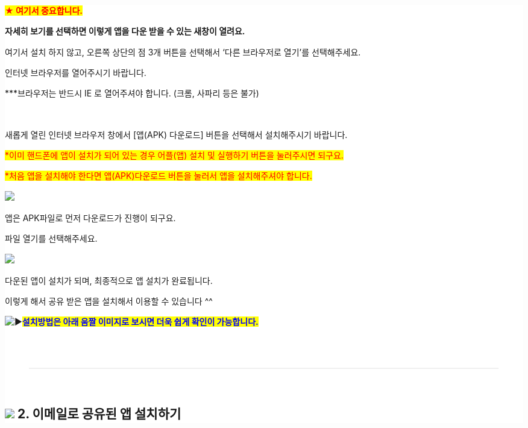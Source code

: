 </div>

<mark style="color:red;">**★ 여기서 중요합니다.**</mark>

**자세히 보기를 선택하면 이렇게 앱을 다운 받을 수 있는 새창이 열려요.**

여기서 설치 하지 않고, 오른쪽 상단의 점 3개 버튼을 선택해서 ‘다른 브라우저로 열기’를 선택해주세요.

인터넷 브라우저를 열어주시기 바랍니다.

\*\*\*브라우저는 반드시 IE 로 열어주셔야 합니다. (크롬, 사파리 등은 불가)



<div align="left">

<img src="https://wp.swing2app.co.kr/wp-content/uploads/2019/08/%EC%95%B1%EA%B3%B5%EC%9C%A03.png" alt="">

</div>

새롭게 열린 인터넷 브라우저 창에서 \[앱(APK) 다운로드] 버튼을 선택해서 설치해주시기 바랍니다.

<mark style="color:red;">\*이미 핸드폰에 앱이 설치가 되어 있는 경우 어플(앱) 설치 및 실행하기 버튼을 눌러주시면 되구요.</mark>

<mark style="color:red;">\*처음 앱을 설치해야 한다면 앱(APK)다운로드 버튼을 눌러서 앱을 설치해주셔야 합니다.</mark>



![](https://wp.swing2app.co.kr/wp-content/uploads/2019/08/%EC%95%B1%EA%B3%B5%EC%9C%A04.png)

앱은 APK파일로 먼저 다운로드가 진행이 되구요.

파일 열기를 선택해주세요.



![](https://wp.swing2app.co.kr/wp-content/uploads/2019/08/%EC%95%B1%EA%B3%B5%EC%9C%A05.png)

다운된 앱이 설치가 되며, 최종적으로 앱 설치가 완료됩니다.

이렇게 해서 공유 받은 앱을 설치해서 이용할 수 있습니다 ^^





<img src="https://s.w.org/images/core/emoji/11/svg/25b6.svg" alt="▶" data-size="line"><mark style="color:blue;">**설치방법은 아래 움짤 이미지로 보시면 더욱 쉽게 확인이 가능합니다.**</mark>&#x20;

<div align="left">

<img src="https://wp.swing2app.co.kr/wp-content/uploads/2019/08/%EB%85%B9%ED%99%94_2020_03_11_10_19_17_877.gif" alt="">

</div>

<figure><img src="../../.gitbook/assets/구분선 (2).PNG" alt=""><figcaption></figcaption></figure>

## ![](https://wp.swing2app.co.kr/wp-content/uploads/2018/09/%EB%8B%A8%EB%9D%BD1-1.png) **2. 이메일로 공유된 앱 설치하기**

